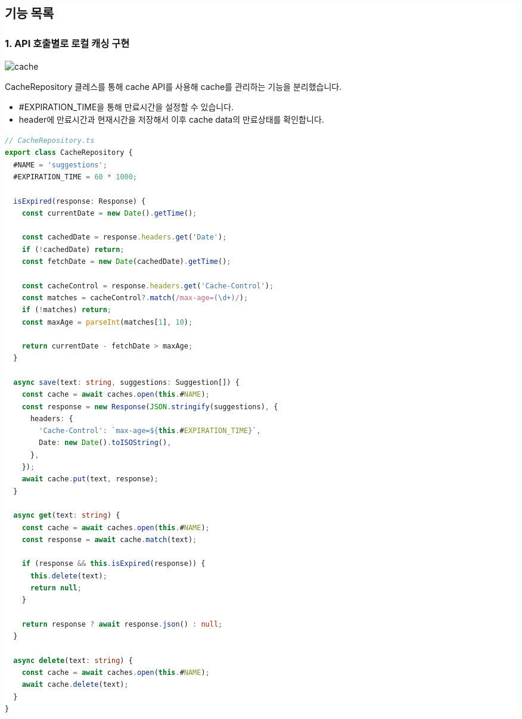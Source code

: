 ## 기능 목록

### 1. API 호출별로 로컬 캐싱 구현

![cache](https://github.com/eosun77/search-suggestion/assets/100937653/1891a9de-21b9-47be-8869-af87778aa3c2)

CacheRepository 클레스를 통해 cache API를 사용해 cache를 관리하는 기능을 분리했습니다.

- #EXPIRATION_TIME을 통해 만료시간을 설정할 수 있습니다.
- header에 만료시간과 현재시간을 저장해서 이후 cache data의 만료상태를 확인합니다.

```ts
// CacheRepository.ts
export class CacheRepository {
  #NAME = 'suggestions';
  #EXPIRATION_TIME = 60 * 1000;

  isExpired(response: Response) {
    const currentDate = new Date().getTime();

    const cachedDate = response.headers.get('Date');
    if (!cachedDate) return;
    const fetchDate = new Date(cachedDate).getTime();

    const cacheControl = response.headers.get('Cache-Control');
    const matches = cacheControl?.match(/max-age=(\d+)/);
    if (!matches) return;
    const maxAge = parseInt(matches[1], 10);

    return currentDate - fetchDate > maxAge;
  }

  async save(text: string, suggestions: Suggestion[]) {
    const cache = await caches.open(this.#NAME);
    const response = new Response(JSON.stringify(suggestions), {
      headers: {
        'Cache-Control': `max-age=${this.#EXPIRATION_TIME}`,
        Date: new Date().toISOString(),
      },
    });
    await cache.put(text, response);
  }

  async get(text: string) {
    const cache = await caches.open(this.#NAME);
    const response = await cache.match(text);

    if (response && this.isExpired(response)) {
      this.delete(text);
      return null;
    }

    return response ? await response.json() : null;
  }

  async delete(text: string) {
    const cache = await caches.open(this.#NAME);
    await cache.delete(text);
  }
}
```

